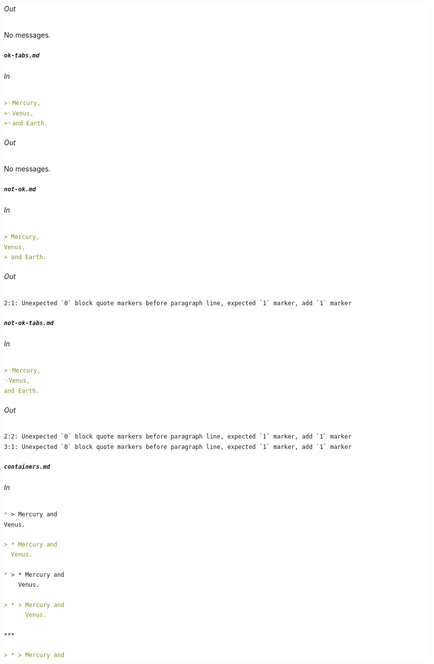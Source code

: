###### Out

No messages.

##### `ok-tabs.md`

###### In

```markdown
>␉Mercury,
>␉Venus,
>␉and Earth.
```

###### Out

No messages.

##### `not-ok.md`

###### In

```markdown
> Mercury,
Venus,
> and Earth.
```

###### Out

```text
2:1: Unexpected `0` block quote markers before paragraph line, expected `1` marker, add `1` marker
```

##### `not-ok-tabs.md`

###### In

```markdown
>␉Mercury,
␉Venus,
and Earth.
```

###### Out

```text
2:2: Unexpected `0` block quote markers before paragraph line, expected `1` marker, add `1` marker
3:1: Unexpected `0` block quote markers before paragraph line, expected `1` marker, add `1` marker
```

##### `containers.md`

###### In

```markdown
* > Mercury and
Venus.

> * Mercury and
  Venus.

* > * Mercury and
    Venus.

> * > Mercury and
      Venus.

***

> * > Mercury and
```